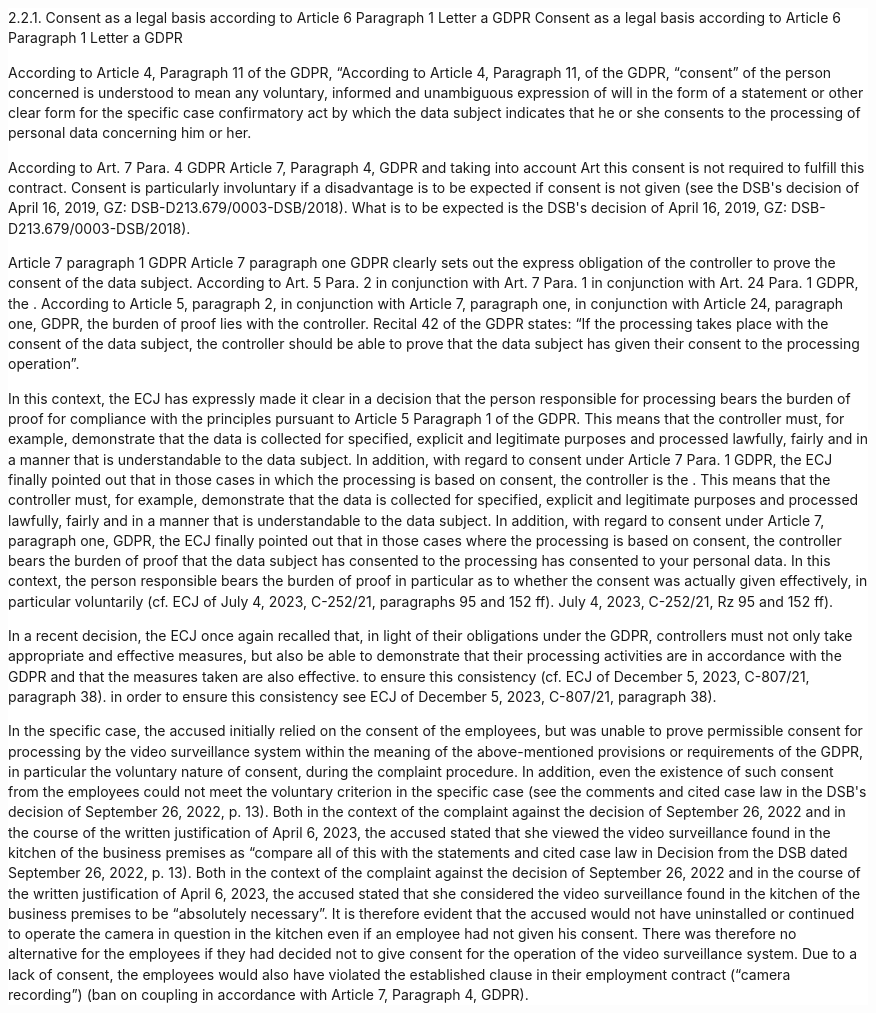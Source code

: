 2.2.1. Consent as a legal basis according to Article 6 Paragraph 1 Letter a GDPR Consent as a legal basis according to Article 6 Paragraph 1 Letter a GDPR

According to Article 4, Paragraph 11 of the GDPR, “According to Article 4, Paragraph 11, of the GDPR, “consent” of the person concerned is understood to mean any voluntary, informed and unambiguous expression of will in the form of a statement or other clear form for the specific case confirmatory act by which the data subject indicates that he or she consents to the processing of personal data concerning him or her.

According to Art. 7 Para. 4 GDPR Article 7, Paragraph 4, GDPR and taking into account Art this consent is not required to fulfill this contract. Consent is particularly involuntary if a disadvantage is to be expected if consent is not given (see the DSB's decision of April 16, 2019, GZ: DSB-D213.679/0003-DSB/2018). What is to be expected is the DSB's decision of April 16, 2019, GZ: DSB-D213.679/0003-DSB/2018).

Article 7 paragraph 1 GDPR Article 7 paragraph one GDPR clearly sets out the express obligation of the controller to prove the consent of the data subject. According to Art. 5 Para. 2 in conjunction with Art. 7 Para. 1 in conjunction with Art. 24 Para. 1 GDPR, the . According to Article 5, paragraph 2, in conjunction with Article 7, paragraph one, in conjunction with Article 24, paragraph one, GDPR, the burden of proof lies with the controller. Recital 42 of the GDPR states: “If the processing takes place with the consent of the data subject, the controller should be able to prove that the data subject has given their consent to the processing operation”.

In this context, the ECJ has expressly made it clear in a decision that the person responsible for processing bears the burden of proof for compliance with the principles pursuant to Article 5 Paragraph 1 of the GDPR. This means that the controller must, for example, demonstrate that the data is collected for specified, explicit and legitimate purposes and processed lawfully, fairly and in a manner that is understandable to the data subject. In addition, with regard to consent under Article 7 Para. 1 GDPR, the ECJ finally pointed out that in those cases in which the processing is based on consent, the controller is the . This means that the controller must, for example, demonstrate that the data is collected for specified, explicit and legitimate purposes and processed lawfully, fairly and in a manner that is understandable to the data subject. In addition, with regard to consent under Article 7, paragraph one, GDPR, the ECJ finally pointed out that in those cases where the processing is based on consent, the controller bears the burden of proof that the data subject has consented to the processing has consented to your personal data. In this context, the person responsible bears the burden of proof in particular as to whether the consent was actually given effectively, in particular voluntarily (cf. ECJ of July 4, 2023, C-252/21, paragraphs 95 and 152 ff). July 4, 2023, C-252/21, Rz 95 and 152 ff).

In a recent decision, the ECJ once again recalled that, in light of their obligations under the GDPR, controllers must not only take appropriate and effective measures, but also be able to demonstrate that their processing activities are in accordance with the GDPR and that the measures taken are also effective. to ensure this consistency (cf. ECJ of December 5, 2023, C-807/21, paragraph 38). in order to ensure this consistency see ECJ of December 5, 2023, C-807/21, paragraph 38).

In the specific case, the accused initially relied on the consent of the employees, but was unable to prove permissible consent for processing by the video surveillance system within the meaning of the above-mentioned provisions or requirements of the GDPR, in particular the voluntary nature of consent, during the complaint procedure. In addition, even the existence of such consent from the employees could not meet the voluntary criterion in the specific case (see the comments and cited case law in the DSB's decision of September 26, 2022, p. 13). Both in the context of the complaint against the decision of September 26, 2022 and in the course of the written justification of April 6, 2023, the accused stated that she viewed the video surveillance found in the kitchen of the business premises as “compare all of this with the statements and cited case law in Decision from the DSB dated September 26, 2022, p. 13). Both in the context of the complaint against the decision of September 26, 2022 and in the course of the written justification of April 6, 2023, the accused stated that she considered the video surveillance found in the kitchen of the business premises to be “absolutely necessary”. It is therefore evident that the accused would not have uninstalled or continued to operate the camera in question in the kitchen even if an employee had not given his consent. There was therefore no alternative for the employees if they had decided not to give consent for the operation of the video surveillance system. Due to a lack of consent, the employees would also have violated the established clause in their employment contract (“camera recording”) (ban on coupling in accordance with Article 7, Paragraph 4, GDPR).
